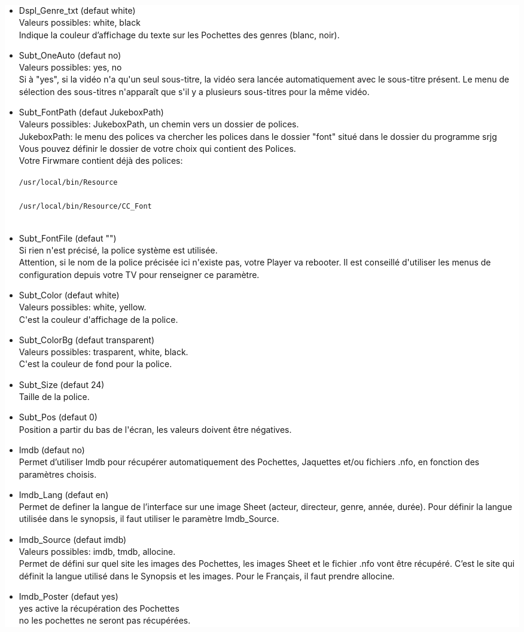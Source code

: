 <ul><li>Dspl_Genre_txt (defaut white)<br>
Valeurs possibles: white, black<br>
Indique la couleur d’affichage du texte sur les Pochettes des genres (blanc, noir).</li></ul>

<ul><li>Subt_OneAuto (defaut no)<br>
Valeurs possibles: yes, no<br>
Si à "yes", si la vidéo n'a qu'un seul sous-titre, la vidéo sera lancée automatiquement avec le sous-titre présent. Le menu de sélection des sous-titres n'apparaît que s'il y a plusieurs sous-titres pour la même vidéo.</li></ul>

<ul><li>Subt_FontPath (defaut JukeboxPath)<br>
Valeurs possibles: JukeboxPath, un chemin vers un dossier de polices.<br>
JukeboxPath: le menu des polices va chercher les polices dans le dossier "font" situé dans le dossier du programme srjg<br>
Vous pouvez définir le dossier de votre choix qui contient des Polices.<br>
Votre Firwmare contient déjà des polices:<br>
<pre><code>/usr/local/bin/Resource<br>
/usr/local/bin/Resource/CC_Font<br>
</code></pre></li></ul>

<ul><li>Subt_FontFile (defaut "")<br>
Si rien n'est précisé, la police système est utilisée.<br>
Attention, si le nom de la police précisée ici n'existe pas, votre Player va rebooter. Il est conseillé d'utiliser les menus de configuration depuis votre TV pour renseigner ce paramètre.</li></ul>

<ul><li>Subt_Color (defaut white)<br>
Valeurs possibles: white, yellow.<br>
C'est la couleur d'affichage de la police.</li></ul>

<ul><li>Subt_ColorBg (defaut transparent)<br>
Valeurs possibles: trasparent, white, black.<br>
C'est la couleur de fond pour la police.</li></ul>

<ul><li>Subt_Size (defaut 24)<br>
Taille de la police.</li></ul>

<ul><li>Subt_Pos (defaut 0)<br>
Position a partir du bas de l'écran, les valeurs doivent être négatives.</li></ul>

<ul><li>Imdb (defaut no)<br>
Permet d’utiliser Imdb pour récupérer automatiquement des Pochettes, Jaquettes et/ou fichiers .nfo, en fonction des paramètres choisis.</li></ul>

<ul><li>Imdb_Lang (defaut en)<br>
Permet de definer la langue de l’interface sur une image Sheet (acteur, directeur, genre, année, durée). Pour définir la langue utilisée dans le synopsis, il faut utiliser le paramètre Imdb_Source.</li></ul>

<ul><li>Imdb_Source (defaut imdb)<br>
Valeurs possibles: imdb, tmdb, allocine.<br>
Permet de défini sur quel site les images des Pochettes, les images Sheet et le fichier .nfo vont être récupéré. C’est le site qui définit la langue utilisé dans le Synopsis et les images. Pour le Français, il faut prendre allocine.</li></ul>

<ul><li>Imdb_Poster (defaut yes)<br>
yes active la récupération des Pochettes<br>
no les pochettes ne seront pas récupérées.</li></ul>
